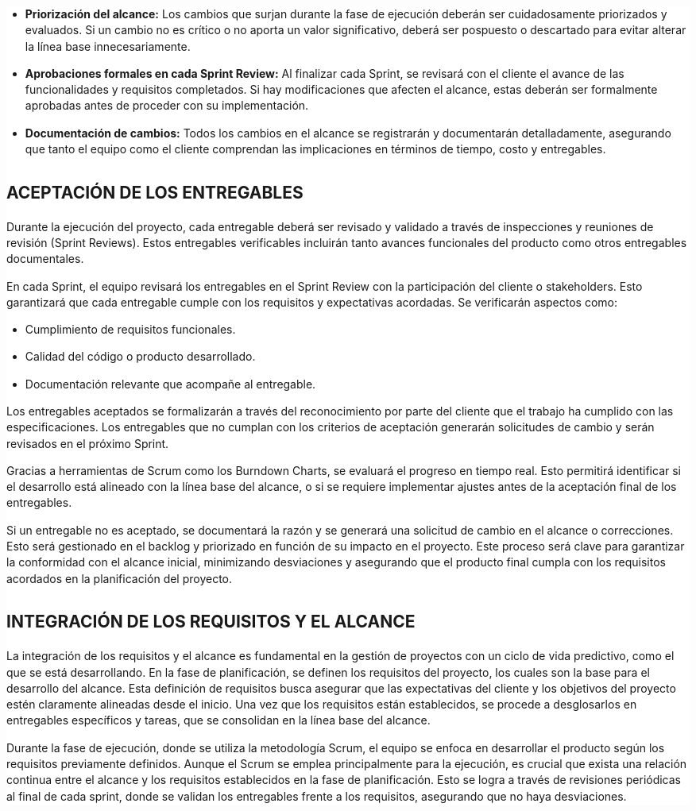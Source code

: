 - **Priorización del alcance:** Los cambios que surjan durante la fase de ejecución deberán ser cuidadosamente priorizados y evaluados. Si un cambio no es crítico o no aporta un valor significativo, deberá ser pospuesto o descartado para evitar alterar la línea base innecesariamente.

- **Aprobaciones formales en cada Sprint Review:** Al finalizar cada Sprint, se revisará con el cliente el avance de las funcionalidades y requisitos completados. Si hay modificaciones que afecten el alcance, estas deberán ser formalmente aprobadas antes de proceder con su implementación.

- **Documentación de cambios:** Todos los cambios en el alcance se registrarán y documentarán detalladamente, asegurando que tanto el equipo como el cliente comprendan las implicaciones en términos de tiempo, costo y entregables.


## ACEPTACIÓN DE LOS ENTREGABLES

Durante la ejecución del proyecto, cada entregable deberá ser revisado y validado a través de inspecciones y reuniones de revisión (Sprint Reviews). Estos entregables verificables incluirán tanto avances funcionales del producto como otros entregables documentales. 

En cada Sprint, el equipo revisará los entregables en el Sprint Review con la participación del cliente o stakeholders. Esto garantizará que cada entregable cumple con los requisitos y expectativas acordadas. Se verificarán aspectos como: 

- Cumplimiento de requisitos funcionales. 

- Calidad del código o producto desarrollado. 

- Documentación relevante que acompañe al entregable. 

Los entregables aceptados se formalizarán a través del reconocimiento por parte del cliente que el trabajo ha cumplido con las especificaciones. Los entregables que no cumplan con los criterios de aceptación generarán solicitudes de cambio y serán revisados en el próximo Sprint. 

Gracias a herramientas de Scrum como los Burndown Charts, se evaluará el progreso en tiempo real. Esto permitirá identificar si el desarrollo está alineado con la línea base del alcance, o si se requiere implementar ajustes antes de la aceptación final de los entregables. 

Si un entregable no es aceptado, se documentará la razón y se generará una solicitud de cambio en el alcance o correcciones. Esto será gestionado en el backlog y priorizado en función de su impacto en el proyecto. Este proceso será clave para garantizar la conformidad con el alcance inicial, minimizando desviaciones y asegurando que el producto final cumpla con los requisitos acordados en la planificación del proyecto.

## INTEGRACIÓN DE LOS REQUISITOS Y EL ALCANCE

La integración de los requisitos y el alcance es fundamental en la gestión de proyectos con un ciclo de vida predictivo, como el que se está desarrollando. En la fase de planificación, se definen los requisitos del proyecto, los cuales son la base para el desarrollo del alcance. Esta definición de requisitos busca asegurar que las expectativas del cliente y los objetivos del proyecto estén claramente alineadas desde el inicio. Una vez que los requisitos están establecidos, se procede a desglosarlos en entregables específicos y tareas, que se consolidan en la línea base del alcance. 

Durante la fase de ejecución, donde se utiliza la metodología Scrum, el equipo se enfoca en desarrollar el producto según los requisitos previamente definidos. Aunque el Scrum se emplea principalmente para la ejecución, es crucial que exista una relación continua entre el alcance y los requisitos establecidos en la fase de planificación. Esto se logra a través de revisiones periódicas al final de cada sprint, donde se validan los entregables frente a los requisitos, asegurando que no haya desviaciones. 
